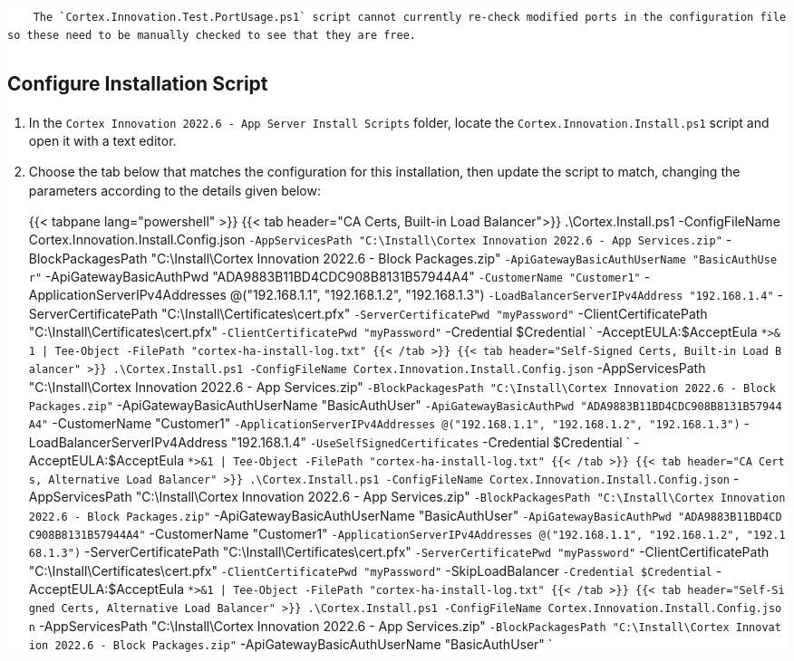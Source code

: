         The `Cortex.Innovation.Test.PortUsage.ps1` script cannot currently re-check modified ports in the configuration file so these need to be manually checked to see that they are free.

## Configure Installation Script

1. In the `Cortex Innovation 2022.6 - App Server Install Scripts` folder, locate the `Cortex.Innovation.Install.ps1` script and open it with a text editor.
1. Choose the tab below that matches the configuration for this installation, then update the script to match, changing the parameters according to the details given below:

    {{< tabpane lang="powershell" >}}
        {{< tab header="CA Certs, Built-in Load Balancer">}}
.\Cortex.Install.ps1 -ConfigFileName Cortex.Innovation.Install.Config.json `
    -AppServicesPath "C:\Install\Cortex Innovation 2022.6 - App Services.zip" `
    -BlockPackagesPath "C:\Install\Cortex Innovation 2022.6 - Block Packages.zip" `
    -ApiGatewayBasicAuthUserName "BasicAuthUser" `
    -ApiGatewayBasicAuthPwd "ADA9883B11BD4CDC908B8131B57944A4" `
    -CustomerName "Customer1" `
    -ApplicationServerIPv4Addresses @("192.168.1.1", "192.168.1.2", "192.168.1.3") `
    -LoadBalancerServerIPv4Address "192.168.1.4" `
    -ServerCertificatePath "C:\Install\Certificates\cert.pfx" `
    -ServerCertificatePwd "myPassword" `
    -ClientCertificatePath "C:\Install\Certificates\cert.pfx" `
    -ClientCertificatePwd "myPassword" `
    -Credential $Credential `
    -AcceptEULA:$AcceptEula `
    *>&1 | Tee-Object -FilePath "cortex-ha-install-log.txt"
        {{< /tab >}}
        {{< tab header="Self-Signed Certs, Built-in Load Balancer" >}}
    .\Cortex.Install.ps1 -ConfigFileName Cortex.Innovation.Install.Config.json `
    -AppServicesPath "C:\Install\Cortex Innovation 2022.6 - App Services.zip" `
    -BlockPackagesPath "C:\Install\Cortex Innovation 2022.6 - Block Packages.zip" `
    -ApiGatewayBasicAuthUserName "BasicAuthUser" `
    -ApiGatewayBasicAuthPwd "ADA9883B11BD4CDC908B8131B57944A4" `
    -CustomerName "Customer1" `
    -ApplicationServerIPv4Addresses @("192.168.1.1", "192.168.1.2", "192.168.1.3") `
    -LoadBalancerServerIPv4Address "192.168.1.4" `
    -UseSelfSignedCertificates `
    -Credential $Credential `
    -AcceptEULA:$AcceptEula `
    *>&1 | Tee-Object -FilePath "cortex-ha-install-log.txt"
        {{< /tab >}}
        {{< tab header="CA Certs, Alternative Load Balancer" >}}
.\Cortex.Install.ps1 -ConfigFileName Cortex.Innovation.Install.Config.json `
    -AppServicesPath "C:\Install\Cortex Innovation 2022.6 - App Services.zip" `
    -BlockPackagesPath "C:\Install\Cortex Innovation 2022.6 - Block Packages.zip" `
    -ApiGatewayBasicAuthUserName "BasicAuthUser" `
    -ApiGatewayBasicAuthPwd "ADA9883B11BD4CDC908B8131B57944A4" `
    -CustomerName "Customer1" `
    -ApplicationServerIPv4Addresses @("192.168.1.1", "192.168.1.2", "192.168.1.3") `
    -ServerCertificatePath "C:\Install\Certificates\cert.pfx" `
    -ServerCertificatePwd "myPassword" `
    -ClientCertificatePath "C:\Install\Certificates\cert.pfx" `
    -ClientCertificatePwd "myPassword" `
    -SkipLoadBalancer `
    -Credential $Credential `
    -AcceptEULA:$AcceptEula `
    *>&1 | Tee-Object -FilePath "cortex-ha-install-log.txt"
        {{< /tab >}}
        {{< tab header="Self-Signed Certs, Alternative Load Balancer" >}}
.\Cortex.Install.ps1 -ConfigFileName Cortex.Innovation.Install.Config.json `
    -AppServicesPath "C:\Install\Cortex Innovation 2022.6 - App Services.zip" `
    -BlockPackagesPath "C:\Install\Cortex Innovation 2022.6 - Block Packages.zip" `
    -ApiGatewayBasicAuthUserName "BasicAuthUser" `